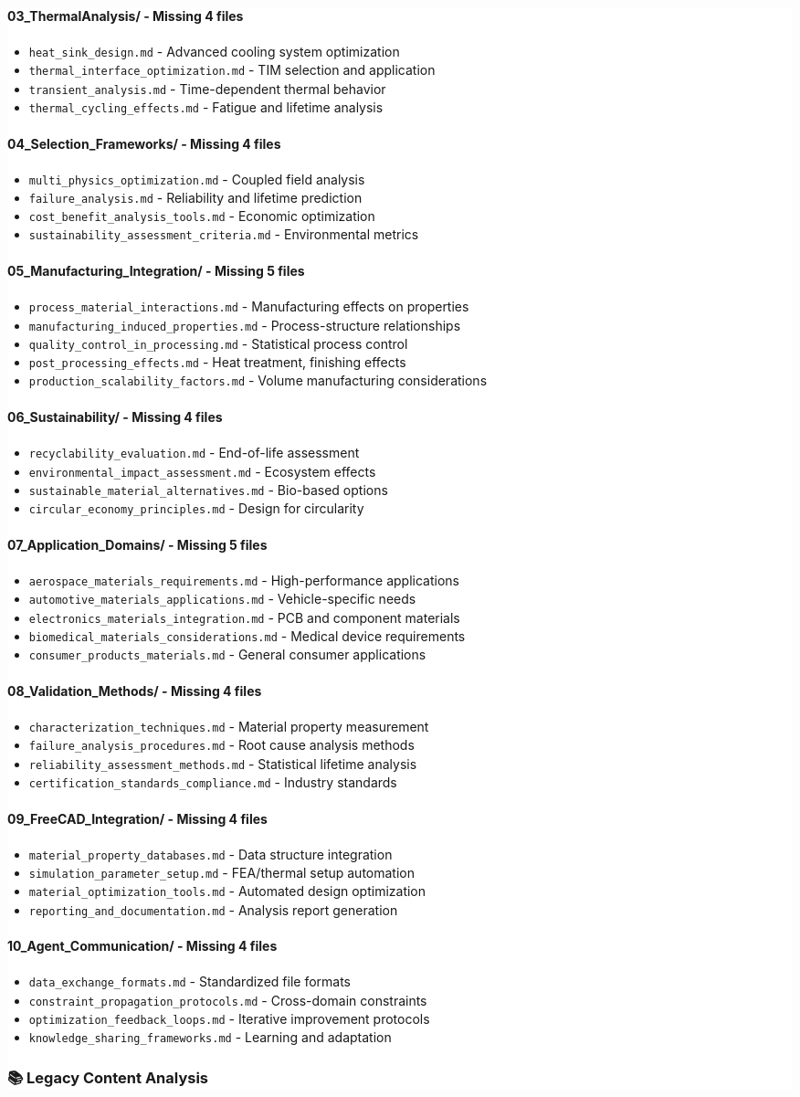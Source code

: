 #### 03_ThermalAnalysis/ - Missing 4 files
- `heat_sink_design.md` - Advanced cooling system optimization
- `thermal_interface_optimization.md` - TIM selection and application
- `transient_analysis.md` - Time-dependent thermal behavior
- `thermal_cycling_effects.md` - Fatigue and lifetime analysis

#### 04_Selection_Frameworks/ - Missing 4 files
- `multi_physics_optimization.md` - Coupled field analysis
- `failure_analysis.md` - Reliability and lifetime prediction
- `cost_benefit_analysis_tools.md` - Economic optimization
- `sustainability_assessment_criteria.md` - Environmental metrics

#### 05_Manufacturing_Integration/ - Missing 5 files
- `process_material_interactions.md` - Manufacturing effects on properties
- `manufacturing_induced_properties.md` - Process-structure relationships
- `quality_control_in_processing.md` - Statistical process control
- `post_processing_effects.md` - Heat treatment, finishing effects
- `production_scalability_factors.md` - Volume manufacturing considerations

#### 06_Sustainability/ - Missing 4 files  
- `recyclability_evaluation.md` - End-of-life assessment
- `environmental_impact_assessment.md` - Ecosystem effects
- `sustainable_material_alternatives.md` - Bio-based options
- `circular_economy_principles.md` - Design for circularity

#### 07_Application_Domains/ - Missing 5 files
- `aerospace_materials_requirements.md` - High-performance applications
- `automotive_materials_applications.md` - Vehicle-specific needs  
- `electronics_materials_integration.md` - PCB and component materials
- `biomedical_materials_considerations.md` - Medical device requirements
- `consumer_products_materials.md` - General consumer applications

#### 08_Validation_Methods/ - Missing 4 files
- `characterization_techniques.md` - Material property measurement
- `failure_analysis_procedures.md` - Root cause analysis methods
- `reliability_assessment_methods.md` - Statistical lifetime analysis
- `certification_standards_compliance.md` - Industry standards

#### 09_FreeCAD_Integration/ - Missing 4 files
- `material_property_databases.md` - Data structure integration
- `simulation_parameter_setup.md` - FEA/thermal setup automation
- `material_optimization_tools.md` - Automated design optimization
- `reporting_and_documentation.md` - Analysis report generation

#### 10_Agent_Communication/ - Missing 4 files
- `data_exchange_formats.md` - Standardized file formats
- `constraint_propagation_protocols.md` - Cross-domain constraints
- `optimization_feedback_loops.md` - Iterative improvement protocols
- `knowledge_sharing_frameworks.md` - Learning and adaptation

### 📚 Legacy Content Analysis
